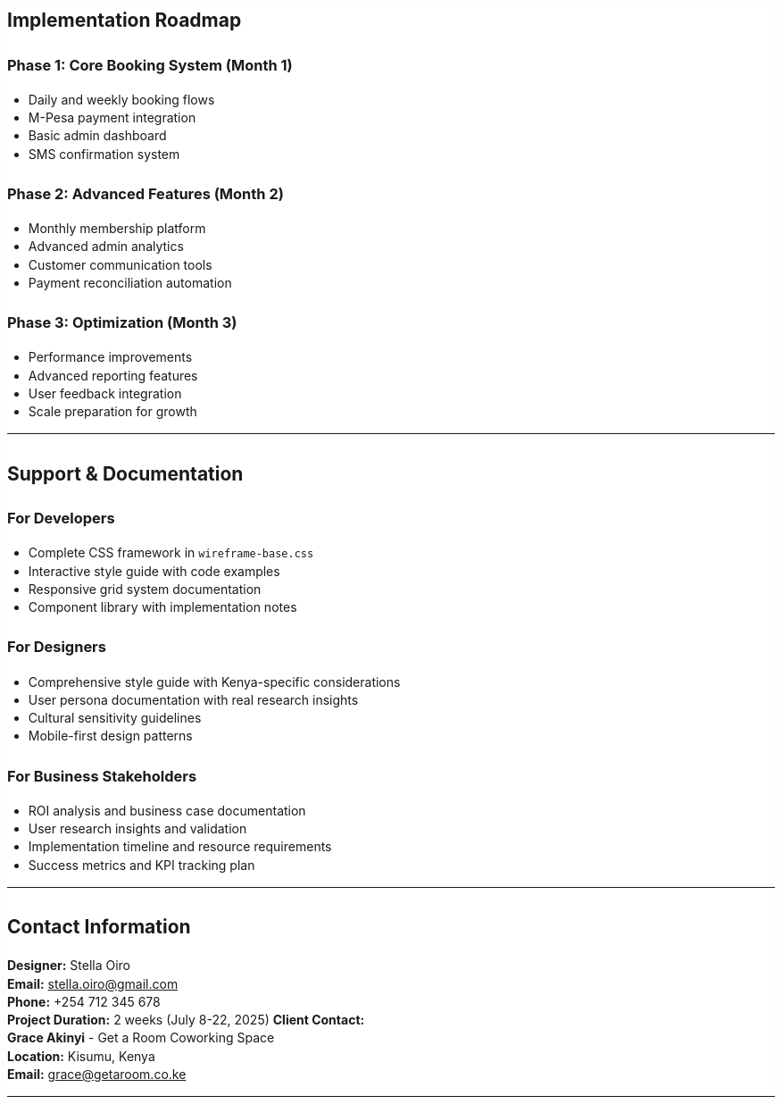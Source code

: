 
## Implementation Roadmap

### Phase 1: Core Booking System (Month 1)
- Daily and weekly booking flows
- M-Pesa payment integration
- Basic admin dashboard
- SMS confirmation system

### Phase 2: Advanced Features (Month 2)  
- Monthly membership platform
- Advanced admin analytics
- Customer communication tools
- Payment reconciliation automation

### Phase 3: Optimization (Month 3)
- Performance improvements
- Advanced reporting features
- User feedback integration
- Scale preparation for growth

---

## Support & Documentation

### For Developers
- Complete CSS framework in `wireframe-base.css`
- Interactive style guide with code examples
- Responsive grid system documentation
- Component library with implementation notes

### For Designers
- Comprehensive style guide with Kenya-specific considerations
- User persona documentation with real research insights
- Cultural sensitivity guidelines
- Mobile-first design patterns

### For Business Stakeholders
- ROI analysis and business case documentation
- User research insights and validation
- Implementation timeline and resource requirements
- Success metrics and KPI tracking plan

---

## Contact Information

**Designer:** Stella Oiro  
**Email:** stella.oiro@gmail.com  
**Phone:** +254 712 345 678  
**Project Duration:** 2 weeks (July 8-22, 2025)
**Client Contact:**  
**Grace Akinyi** - Get a Room Coworking Space  
**Location:** Kisumu, Kenya  
**Email:** grace@getaroom.co.ke

---